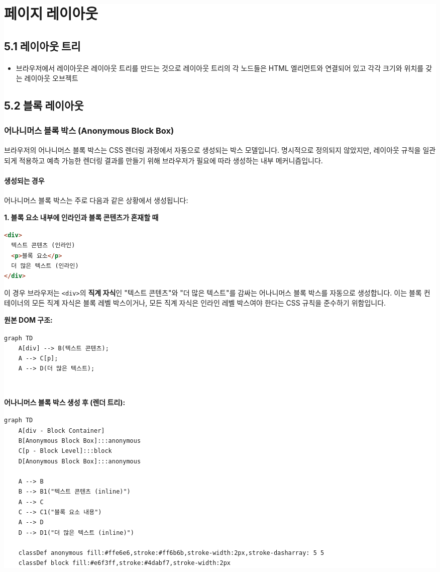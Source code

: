 # 페이지 레이아웃

## 5.1 레이아웃 트리

- 브라우저에서 레이아웃은 레이아웃 트리를 만드는 것으로 레이아웃 트리의 각 노드들은 HTML 엘리먼트와 연결되어 있고 각각 크기와 위치를 갖는 레이아웃 오브젝트

## 5.2 블록 레이아웃

### 어나니머스 블록 박스 (Anonymous Block Box)

브라우저의 어나니머스 블록 박스는 CSS 렌더링 과정에서 자동으로 생성되는 박스 모델입니다. 명시적으로 정의되지 않았지만, 레이아웃 규칙을 일관되게 적용하고 예측 가능한 렌더링 결과를 만들기 위해 브라우저가 필요에 따라 생성하는 내부 메커니즘입니다.

#### 생성되는 경우

어나니머스 블록 박스는 주로 다음과 같은 상황에서 생성됩니다:

**1. 블록 요소 내부에 인라인과 블록 콘텐츠가 혼재할 때**

```html
<div>
  텍스트 콘텐츠 (인라인)
  <p>블록 요소</p>
  더 많은 텍스트 (인라인)
</div>
```

이 경우 브라우저는 `<div>`의 **직계 자식**인 "텍스트 콘텐츠"와 "더 많은 텍스트"를 감싸는 어나니머스 블록 박스를 자동으로 생성합니다. 이는 블록 컨테이너의 모든 직계 자식은 블록 레벨 박스이거나, 모든 직계 자식은 인라인 레벨 박스여야 한다는 CSS 규칙을 준수하기 위함입니다.

**원본 DOM 구조:**

```mermaid
graph TD
    A[div] --> B(텍스트 콘텐츠);
    A --> C[p];
    A --> D(더 많은 텍스트);
```

<br>

**어나니머스 블록 박스 생성 후 (렌더 트리):**

```mermaid
graph TD
    A[div - Block Container]
    B[Anonymous Block Box]:::anonymous
    C[p - Block Level]:::block
    D[Anonymous Block Box]:::anonymous

    A --> B
    B --> B1("텍스트 콘텐츠 (inline)")
    A --> C
    C --> C1("블록 요소 내용")
    A --> D
    D --> D1("더 많은 텍스트 (inline)")

    classDef anonymous fill:#ffe6e6,stroke:#ff6b6b,stroke-width:2px,stroke-dasharray: 5 5
    classDef block fill:#e6f3ff,stroke:#4dabf7,stroke-width:2px
```
